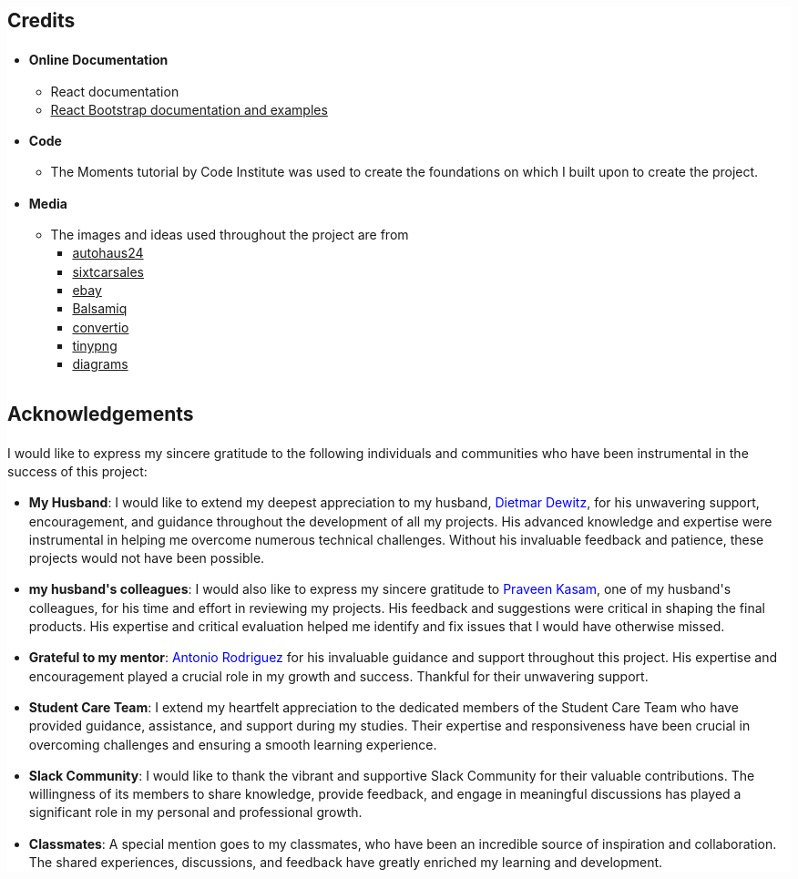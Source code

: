 ## Credits

- **Online Documentation**
  - React documentation
  - [React Bootstrap documentation and examples](https://react-bootstrap-v4.netlify.app/components/alerts/)

- **Code**
  - The Moments tutorial by Code Institute was used to create the foundations on which I built upon to create the project.

- **Media**
  + The images and ideas used throughout the project are from
    - [autohaus24](www.autohaus24.de)
    - [sixtcarsales](https://www.sixtcarsales.de/)
    - [ebay](www.ebay.de)
    - [Balsamiq](https://balsamiq.cloud/)
    - [convertio](https://convertio.co/png-webp/)
    - [tinypng](https://tinypng.com/)
    - [diagrams](https://app.diagrams.net/)

## Acknowledgements
 
I would like to express my sincere gratitude to the following individuals and communities who have been instrumental in the success of this project:
- **My Husband**: I would like to extend my deepest appreciation to my husband, <a href="#" style="color: blue; text-decoration: none;">Dietmar Dewitz</a>, for his unwavering support, encouragement, and guidance throughout the development of all my projects.
   His advanced knowledge and expertise were instrumental in helping me overcome numerous technical challenges. Without his invaluable feedback and patience, these projects would not have been possible.
 - **my husband's colleagues**: I would also like to express my sincere gratitude to <a href="#" style="color: blue; text-decoration: none;">Praveen Kasam</a>, one of my husband's colleagues, for his time and effort in reviewing my projects.
   His feedback and suggestions were critical in shaping the final products. His expertise and critical evaluation helped me identify and fix issues that I would have otherwise missed.
- **Grateful to my mentor**: <a href="#" style="color: blue; text-decoration: none;">Antonio Rodriguez</a> for his invaluable guidance and support throughout this project. 
    His expertise and encouragement played a crucial role in my growth and success. Thankful for their unwavering support.
- **Student Care Team**: I extend my heartfelt appreciation to the dedicated members of the Student Care Team who have provided guidance, assistance, and support during my studies.
  Their expertise and responsiveness have been crucial in overcoming challenges and ensuring a smooth learning experience.

- **Slack Community**: I would like to thank the vibrant and supportive Slack Community for their valuable contributions. The willingness of its members to share knowledge, provide feedback, and engage in meaningful discussions has played
   a significant role in my personal and professional growth.

- **Classmates**: A special mention goes to my classmates, who have been an incredible source of inspiration and collaboration. The shared experiences, discussions, and feedback have greatly enriched my learning and development.
